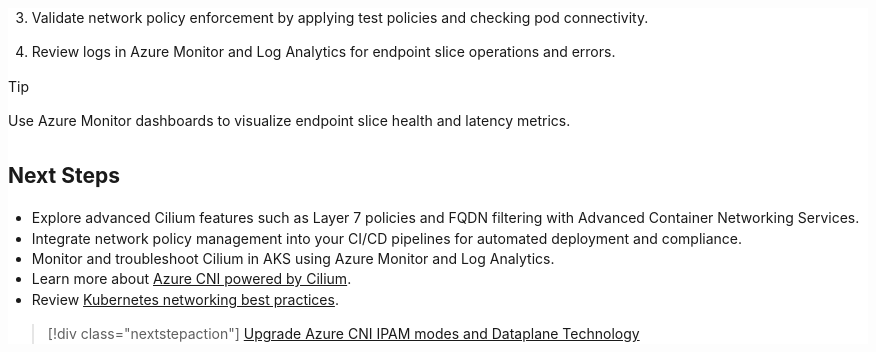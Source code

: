 3. Validate network policy enforcement by applying test policies and checking pod connectivity.

4. Review logs in Azure Monitor and Log Analytics for endpoint slice operations and errors.

> [!TIP]
> Use Azure Monitor dashboards to visualize endpoint slice health and latency metrics.

## Next Steps

- Explore advanced Cilium features such as Layer 7 policies and FQDN filtering with Advanced Container Networking Services.
- Integrate network policy management into your CI/CD pipelines for automated deployment and compliance.
- Monitor and troubleshoot Cilium in AKS using Azure Monitor and Log Analytics.
- Learn more about [Azure CNI powered by Cilium](https://learn.microsoft.com/en-us/azure/aks/azure-cni-powered-by-cilium).
- Review [Kubernetes networking best practices](https://learn.microsoft.com/en-us/azure/arc/kubernetes/network-requirements).

> [!div class="nextstepaction"]
> [Upgrade Azure CNI IPAM modes and Dataplane Technology](https://learn.microsoft.com/en-us/azure/aks/upgrade-networking)
